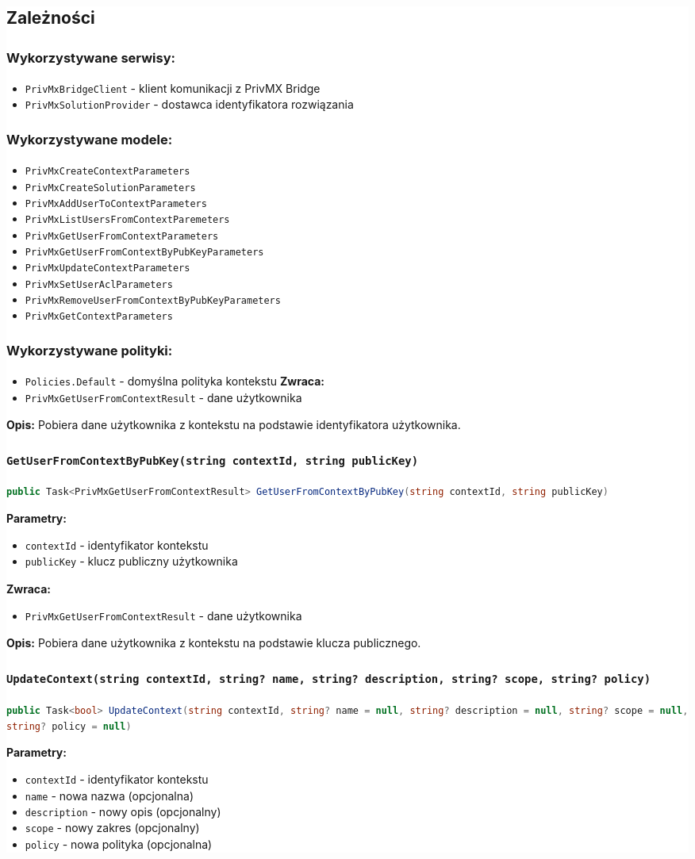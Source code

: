 ## Zależności

### Wykorzystywane serwisy:
- `PrivMxBridgeClient` - klient komunikacji z PrivMX Bridge
- `PrivMxSolutionProvider` - dostawca identyfikatora rozwiązania

### Wykorzystywane modele:
- `PrivMxCreateContextParameters`
- `PrivMxCreateSolutionParameters`
- `PrivMxAddUserToContextParameters`
- `PrivMxListUsersFromContextParemeters`
- `PrivMxGetUserFromContextParameters`
- `PrivMxGetUserFromContextByPubKeyParameters`
- `PrivMxUpdateContextParameters`
- `PrivMxSetUserAclParameters`
- `PrivMxRemoveUserFromContextByPubKeyParameters`
- `PrivMxGetContextParameters`

### Wykorzystywane polityki:
- `Policies.Default` - domyślna polityka kontekstu
**Zwraca:**
- `PrivMxGetUserFromContextResult` - dane użytkownika

**Opis:** Pobiera dane użytkownika z kontekstu na podstawie identyfikatora użytkownika.

### `GetUserFromContextByPubKey(string contextId, string publicKey)`
```csharp
public Task<PrivMxGetUserFromContextResult> GetUserFromContextByPubKey(string contextId, string publicKey)
```

**Parametry:**
- `contextId` - identyfikator kontekstu
- `publicKey` - klucz publiczny użytkownika

**Zwraca:**
- `PrivMxGetUserFromContextResult` - dane użytkownika

**Opis:** Pobiera dane użytkownika z kontekstu na podstawie klucza publicznego.

### `UpdateContext(string contextId, string? name, string? description, string? scope, string? policy)`
```csharp
public Task<bool> UpdateContext(string contextId, string? name = null, string? description = null, string? scope = null, string? policy = null)
```

**Parametry:**
- `contextId` - identyfikator kontekstu
- `name` - nowa nazwa (opcjonalna)
- `description` - nowy opis (opcjonalny)
- `scope` - nowy zakres (opcjonalny)
- `policy` - nowa polityka (opcjonalna)

